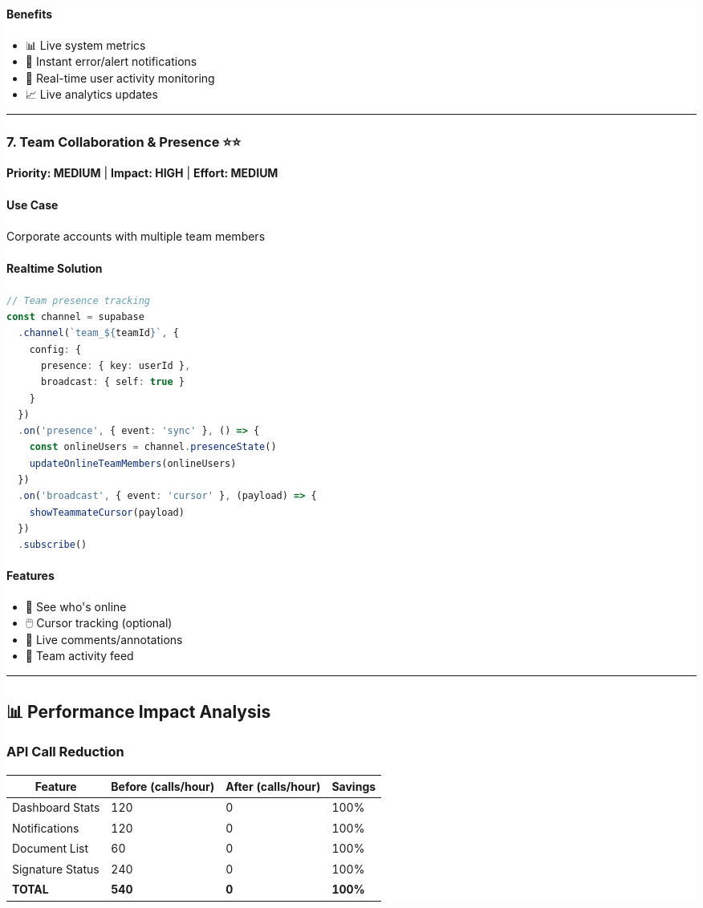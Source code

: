 #### Benefits
- 📊 Live system metrics
- 🚨 Instant error/alert notifications
- 👥 Real-time user activity monitoring
- 📈 Live analytics updates

---

### 7. **Team Collaboration & Presence** ⭐⭐
**Priority: MEDIUM** | **Impact: HIGH** | **Effort: MEDIUM**

#### Use Case
Corporate accounts with multiple team members

#### Realtime Solution
```typescript
// Team presence tracking
const channel = supabase
  .channel(`team_${teamId}`, {
    config: {
      presence: { key: userId },
      broadcast: { self: true }
    }
  })
  .on('presence', { event: 'sync' }, () => {
    const onlineUsers = channel.presenceState()
    updateOnlineTeamMembers(onlineUsers)
  })
  .on('broadcast', { event: 'cursor' }, (payload) => {
    showTeammateCursor(payload)
  })
  .subscribe()
```

#### Features
- 👥 See who's online
- 🖱️ Cursor tracking (optional)
- 💬 Live comments/annotations
- 🔔 Team activity feed

---

## 📊 Performance Impact Analysis

### API Call Reduction

| Feature | Before (calls/hour) | After (calls/hour) | Savings |
|---------|--------------------|--------------------|---------|
| Dashboard Stats | 120 | 0 | 100% |
| Notifications | 120 | 0 | 100% |
| Document List | 60 | 0 | 100% |
| Signature Status | 240 | 0 | 100% |
| **TOTAL** | **540** | **0** | **100%** |
